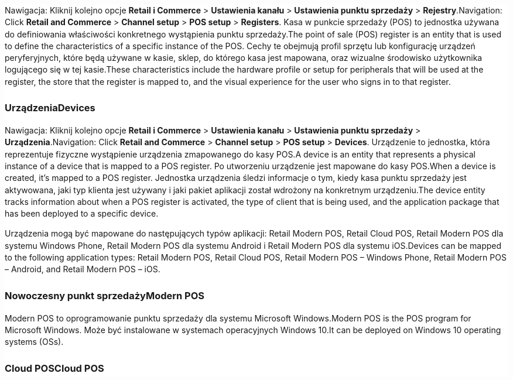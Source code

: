 <span data-ttu-id="a6e0d-108">Nawigacja: Kliknij kolejno opcje **Retail i Commerce** &gt; **Ustawienia kanału** &gt; **Ustawienia punktu sprzedaży** &gt; **Rejestry**.</span><span class="sxs-lookup"><span data-stu-id="a6e0d-108">Navigation: Click **Retail and Commerce** &gt; **Channel setup** &gt; **POS setup** &gt; **Registers**.</span></span> <span data-ttu-id="a6e0d-109">Kasa w punkcie sprzedaży (POS) to jednostka używana do definiowania właściwości konkretnego wystąpienia punktu sprzedaży.</span><span class="sxs-lookup"><span data-stu-id="a6e0d-109">The point of sale (POS) register is an entity that is used to define the characteristics of a specific instance of the POS.</span></span> <span data-ttu-id="a6e0d-110">Cechy te obejmują profil sprzętu lub konfigurację urządzeń peryferyjnych, które będą używane w kasie, sklep, do którego kasa jest mapowana, oraz wizualne środowisko użytkownika logującego się w tej kasie.</span><span class="sxs-lookup"><span data-stu-id="a6e0d-110">These characteristics include the hardware profile or setup for peripherals that will be used at the register, the store that the register is mapped to, and the visual experience for the user who signs in to that register.</span></span>

### <a name="devices"></a><span data-ttu-id="a6e0d-111">Urządzenia</span><span class="sxs-lookup"><span data-stu-id="a6e0d-111">Devices</span></span>

<span data-ttu-id="a6e0d-112">Nawigacja: Kliknij kolejno opcje **Retail i Commerce** &gt; **Ustawienia kanału** &gt; **Ustawienia punktu sprzedaży** &gt; **Urządzenia**.</span><span class="sxs-lookup"><span data-stu-id="a6e0d-112">Navigation: Click **Retail and Commerce** &gt; **Channel setup** &gt; **POS setup** &gt; **Devices**.</span></span> <span data-ttu-id="a6e0d-113">Urządzenie to jednostka, która reprezentuje fizyczne wystąpienie urządzenia zmapowanego do kasy POS.</span><span class="sxs-lookup"><span data-stu-id="a6e0d-113">A device is an entity that represents a physical instance of a device that is mapped to a POS register.</span></span> <span data-ttu-id="a6e0d-114">Po utworzeniu urządzenie jest mapowane do kasy POS.</span><span class="sxs-lookup"><span data-stu-id="a6e0d-114">When a device is created, it’s mapped to a POS register.</span></span> <span data-ttu-id="a6e0d-115">Jednostka urządzenia śledzi informacje o tym, kiedy kasa punktu sprzedaży jest aktywowana, jaki typ klienta jest używany i jaki pakiet aplikacji został wdrożony na konkretnym urządzeniu.</span><span class="sxs-lookup"><span data-stu-id="a6e0d-115">The device entity tracks information about when a POS register is activated, the type of client that is being used, and the application package that has been deployed to a specific device.</span></span> 

<span data-ttu-id="a6e0d-116">Urządzenia mogą być mapowane do następujących typów aplikacji: Retail Modern POS, Retail Cloud POS, Retail Modern POS dla systemu Windows Phone, Retail Modern POS dla systemu Android i Retail Modern POS dla systemu iOS.</span><span class="sxs-lookup"><span data-stu-id="a6e0d-116">Devices can be mapped to the following application types: Retail Modern POS, Retail Cloud POS, Retail Modern POS – Windows Phone, Retail Modern POS – Android, and Retail Modern POS – iOS.</span></span>

### <a name="modern-pos"></a><span data-ttu-id="a6e0d-117">Nowoczesny punkt sprzedaży</span><span class="sxs-lookup"><span data-stu-id="a6e0d-117">Modern POS</span></span>

<span data-ttu-id="a6e0d-118">Modern POS to oprogramowanie punktu sprzedaży dla systemu Microsoft Windows.</span><span class="sxs-lookup"><span data-stu-id="a6e0d-118">Modern POS is the POS program for Microsoft Windows.</span></span> <span data-ttu-id="a6e0d-119">Może być instalowane w systemach operacyjnych Windows 10.</span><span class="sxs-lookup"><span data-stu-id="a6e0d-119">It can be deployed on Windows 10 operating systems (OSs).</span></span>

### <a name="cloud-pos"></a><span data-ttu-id="a6e0d-120">Cloud POS</span><span class="sxs-lookup"><span data-stu-id="a6e0d-120">Cloud POS</span></span>
